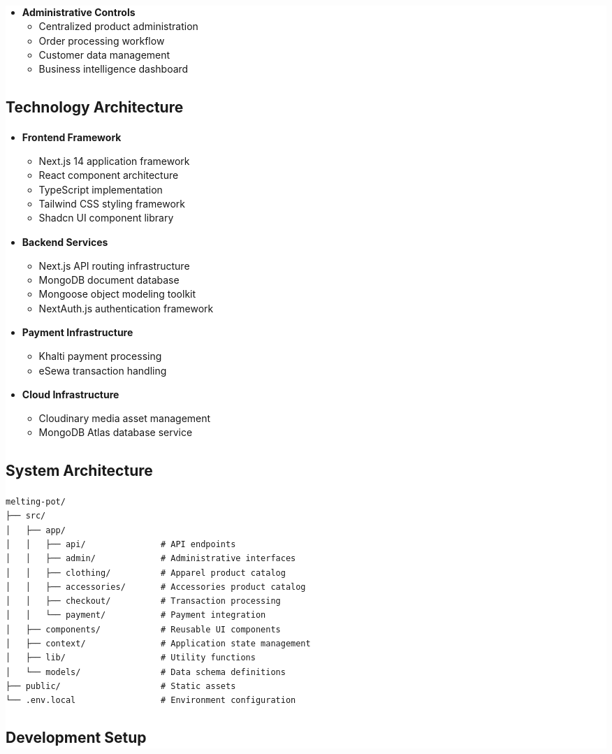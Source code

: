 - **Administrative Controls**
  - Centralized product administration
  - Order processing workflow
  - Customer data management
  - Business intelligence dashboard

## Technology Architecture

- **Frontend Framework**

  - Next.js 14 application framework
  - React component architecture
  - TypeScript implementation
  - Tailwind CSS styling framework
  - Shadcn UI component library

- **Backend Services**

  - Next.js API routing infrastructure
  - MongoDB document database
  - Mongoose object modeling toolkit
  - NextAuth.js authentication framework

- **Payment Infrastructure**

  - Khalti payment processing
  - eSewa transaction handling

- **Cloud Infrastructure**
  - Cloudinary media asset management
  - MongoDB Atlas database service

## System Architecture

```
melting-pot/
├── src/
│   ├── app/
│   │   ├── api/               # API endpoints
│   │   ├── admin/             # Administrative interfaces
│   │   ├── clothing/          # Apparel product catalog
│   │   ├── accessories/       # Accessories product catalog
│   │   ├── checkout/          # Transaction processing
│   │   └── payment/           # Payment integration
│   ├── components/            # Reusable UI components
│   ├── context/               # Application state management
│   ├── lib/                   # Utility functions
│   └── models/                # Data schema definitions
├── public/                    # Static assets
└── .env.local                 # Environment configuration
```

## Development Setup
